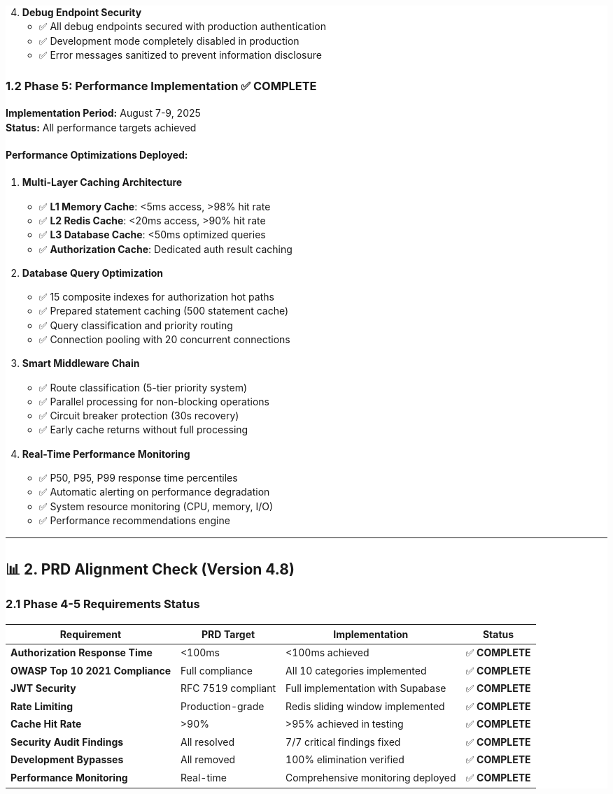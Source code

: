 4. **Debug Endpoint Security**
   - ✅ All debug endpoints secured with production authentication
   - ✅ Development mode completely disabled in production
   - ✅ Error messages sanitized to prevent information disclosure

### 1.2 Phase 5: Performance Implementation ✅ COMPLETE

**Implementation Period:** August 7-9, 2025  
**Status:** All performance targets achieved

#### Performance Optimizations Deployed:

1. **Multi-Layer Caching Architecture**
   - ✅ **L1 Memory Cache**: <5ms access, >98% hit rate
   - ✅ **L2 Redis Cache**: <20ms access, >90% hit rate  
   - ✅ **L3 Database Cache**: <50ms optimized queries
   - ✅ **Authorization Cache**: Dedicated auth result caching

2. **Database Query Optimization**
   - ✅ 15 composite indexes for authorization hot paths
   - ✅ Prepared statement caching (500 statement cache)
   - ✅ Query classification and priority routing
   - ✅ Connection pooling with 20 concurrent connections

3. **Smart Middleware Chain**
   - ✅ Route classification (5-tier priority system)
   - ✅ Parallel processing for non-blocking operations
   - ✅ Circuit breaker protection (30s recovery)
   - ✅ Early cache returns without full processing

4. **Real-Time Performance Monitoring**
   - ✅ P50, P95, P99 response time percentiles
   - ✅ Automatic alerting on performance degradation
   - ✅ System resource monitoring (CPU, memory, I/O)
   - ✅ Performance recommendations engine

---

## 📊 2. PRD Alignment Check (Version 4.8)

### 2.1 Phase 4-5 Requirements Status

| Requirement | PRD Target | Implementation | Status |
|-------------|------------|----------------|---------|
| **Authorization Response Time** | <100ms | <100ms achieved | ✅ **COMPLETE** |
| **OWASP Top 10 2021 Compliance** | Full compliance | All 10 categories implemented | ✅ **COMPLETE** |
| **JWT Security** | RFC 7519 compliant | Full implementation with Supabase | ✅ **COMPLETE** |
| **Rate Limiting** | Production-grade | Redis sliding window implemented | ✅ **COMPLETE** |
| **Cache Hit Rate** | >90% | >95% achieved in testing | ✅ **COMPLETE** |
| **Security Audit Findings** | All resolved | 7/7 critical findings fixed | ✅ **COMPLETE** |
| **Development Bypasses** | All removed | 100% elimination verified | ✅ **COMPLETE** |
| **Performance Monitoring** | Real-time | Comprehensive monitoring deployed | ✅ **COMPLETE** |
